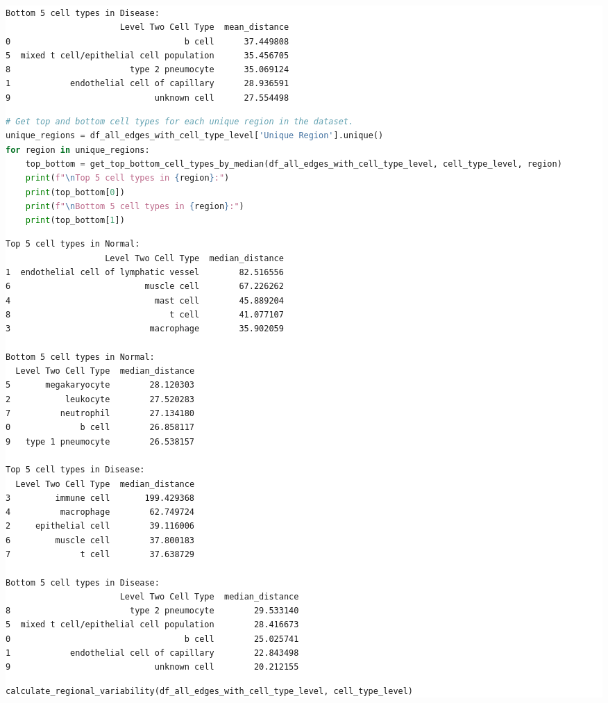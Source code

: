     Bottom 5 cell types in Disease:
                           Level Two Cell Type  mean_distance
    0                                   b cell      37.449808
    5  mixed t cell/epithelial cell population      35.456705
    8                        type 2 pneumocyte      35.069124
    1            endothelial cell of capillary      28.936591
    9                             unknown cell      27.554498

``` python
# Get top and bottom cell types for each unique region in the dataset.
unique_regions = df_all_edges_with_cell_type_level['Unique Region'].unique()
for region in unique_regions:
    top_bottom = get_top_bottom_cell_types_by_median(df_all_edges_with_cell_type_level, cell_type_level, region)
    print(f"\nTop 5 cell types in {region}:")
    print(top_bottom[0])
    print(f"\nBottom 5 cell types in {region}:")
    print(top_bottom[1])
```


    Top 5 cell types in Normal:
                        Level Two Cell Type  median_distance
    1  endothelial cell of lymphatic vessel        82.516556
    6                           muscle cell        67.226262
    4                             mast cell        45.889204
    8                                t cell        41.077107
    3                            macrophage        35.902059

    Bottom 5 cell types in Normal:
      Level Two Cell Type  median_distance
    5       megakaryocyte        28.120303
    2           leukocyte        27.520283
    7          neutrophil        27.134180
    0              b cell        26.858117
    9   type 1 pneumocyte        26.538157

    Top 5 cell types in Disease:
      Level Two Cell Type  median_distance
    3         immune cell       199.429368
    4          macrophage        62.749724
    2     epithelial cell        39.116006
    6         muscle cell        37.800183
    7              t cell        37.638729

    Bottom 5 cell types in Disease:
                           Level Two Cell Type  median_distance
    8                        type 2 pneumocyte        29.533140
    5  mixed t cell/epithelial cell population        28.416673
    0                                   b cell        25.025741
    1            endothelial cell of capillary        22.843498
    9                             unknown cell        20.212155

``` python
calculate_regional_variability(df_all_edges_with_cell_type_level, cell_type_level)
```
